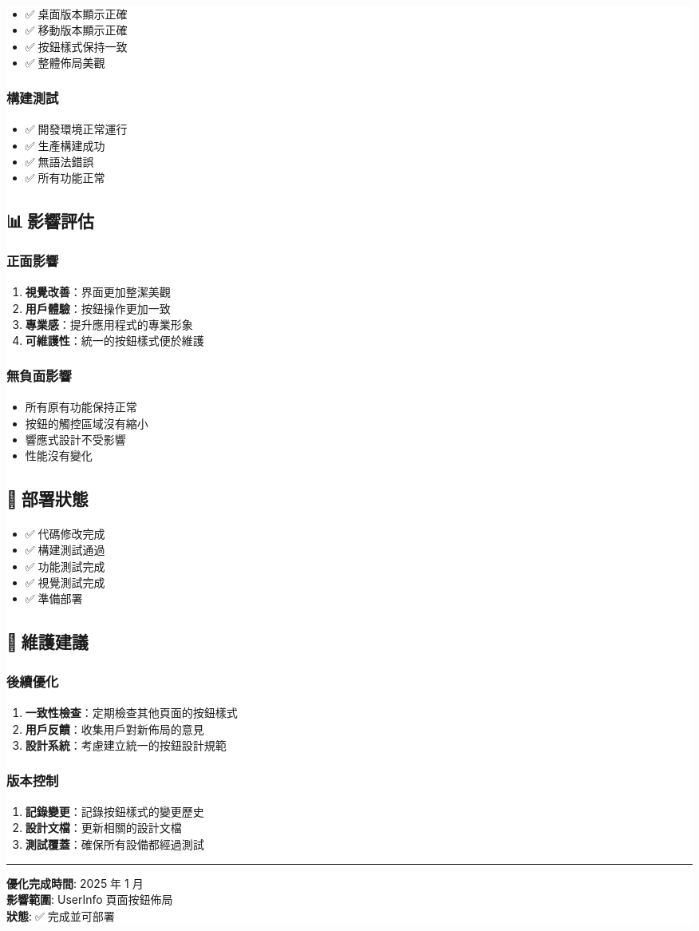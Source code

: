 - ✅ 桌面版本顯示正確
- ✅ 移動版本顯示正確
- ✅ 按鈕樣式保持一致
- ✅ 整體佈局美觀

### 構建測試

- ✅ 開發環境正常運行
- ✅ 生產構建成功
- ✅ 無語法錯誤
- ✅ 所有功能正常

## 📊 影響評估

### 正面影響

1. **視覺改善**：界面更加整潔美觀
2. **用戶體驗**：按鈕操作更加一致
3. **專業感**：提升應用程式的專業形象
4. **可維護性**：統一的按鈕樣式便於維護

### 無負面影響

- 所有原有功能保持正常
- 按鈕的觸控區域沒有縮小
- 響應式設計不受影響
- 性能沒有變化

## 🚀 部署狀態

- ✅ 代碼修改完成
- ✅ 構建測試通過
- ✅ 功能測試完成
- ✅ 視覺測試完成
- ✅ 準備部署

## 📝 維護建議

### 後續優化

1. **一致性檢查**：定期檢查其他頁面的按鈕樣式
2. **用戶反饋**：收集用戶對新佈局的意見
3. **設計系統**：考慮建立統一的按鈕設計規範

### 版本控制

1. **記錄變更**：記錄按鈕樣式的變更歷史
2. **設計文檔**：更新相關的設計文檔
3. **測試覆蓋**：確保所有設備都經過測試

---

**優化完成時間**: 2025 年 1 月  
**影響範圍**: UserInfo 頁面按鈕佈局  
**狀態**: ✅ 完成並可部署

